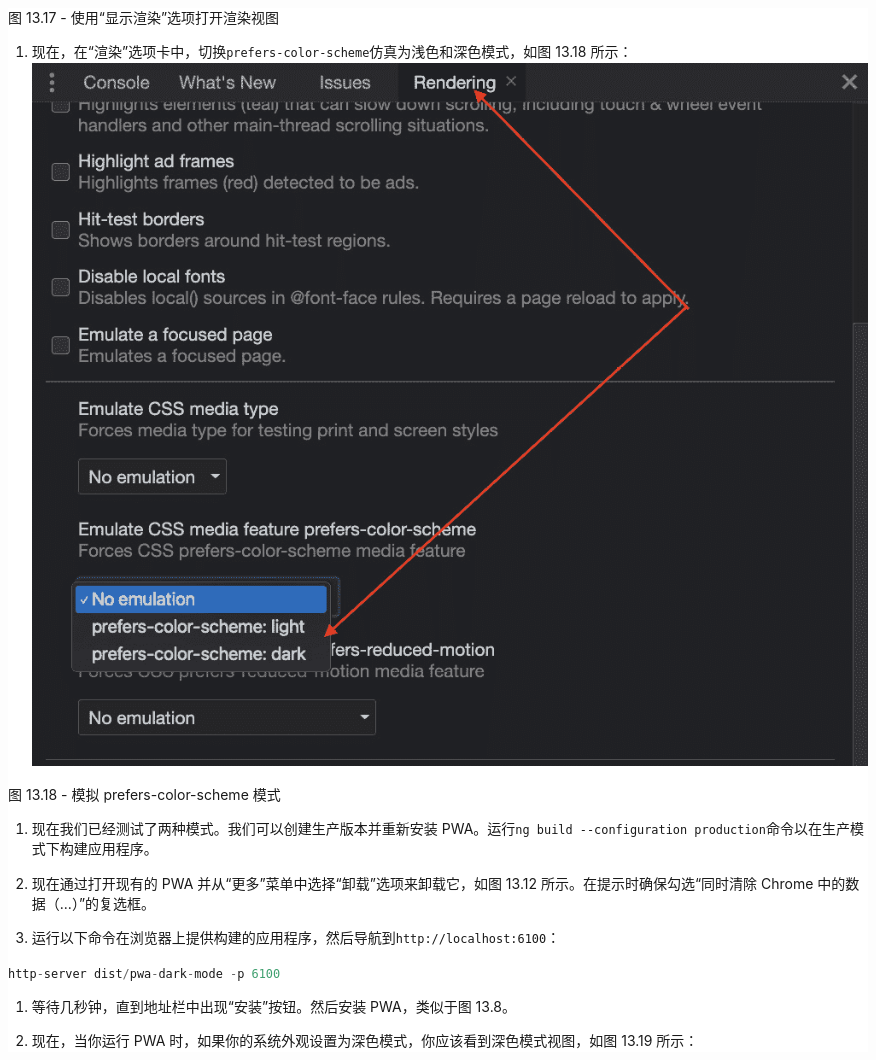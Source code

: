 图 13.17 - 使用“显示渲染”选项打开渲染视图

1.  现在，在“渲染”选项卡中，切换`prefers-color-scheme`仿真为浅色和深色模式，如图 13.18 所示：![图 13.18 - 模拟 prefers-color-scheme 模式](img/Figure_13.18_B15150.jpg)

图 13.18 - 模拟 prefers-color-scheme 模式

1.  现在我们已经测试了两种模式。我们可以创建生产版本并重新安装 PWA。运行`ng build --configuration production`命令以在生产模式下构建应用程序。

1.  现在通过打开现有的 PWA 并从“更多”菜单中选择“卸载”选项来卸载它，如图 13.12 所示。在提示时确保勾选“同时清除 Chrome 中的数据（...）”的复选框。

1.  运行以下命令在浏览器上提供构建的应用程序，然后导航到`http://localhost:6100`：

```ts
http-server dist/pwa-dark-mode -p 6100
```

1.  等待几秒钟，直到地址栏中出现“安装”按钮。然后安装 PWA，类似于图 13.8。

1.  现在，当你运行 PWA 时，如果你的系统外观设置为深色模式，你应该看到深色模式视图，如图 13.19 所示：
